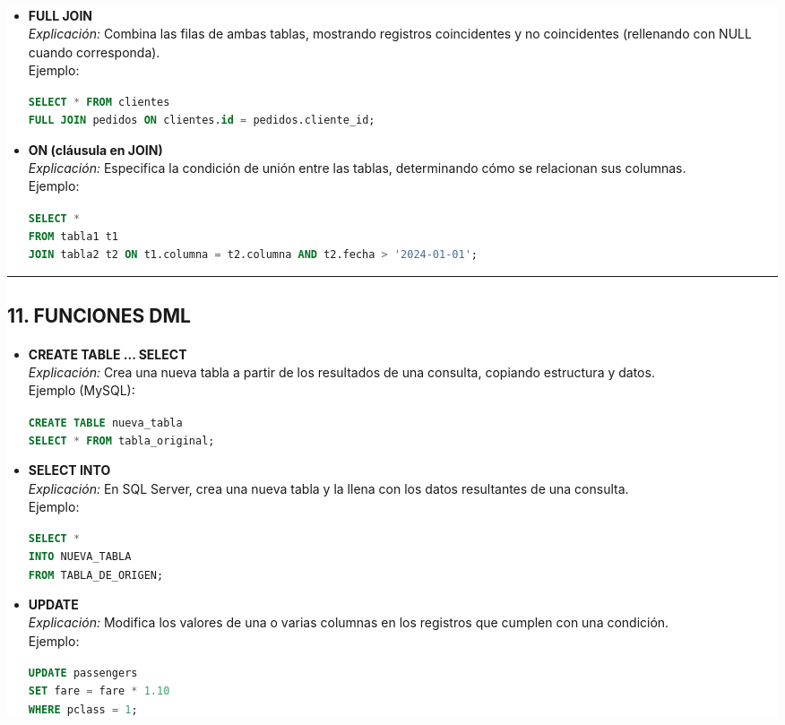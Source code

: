 - **FULL JOIN**  
    _Explicación:_ Combina las filas de ambas tablas, mostrando registros coincidentes y no coincidentes (rellenando con NULL cuando corresponda).  
    Ejemplo:
    
    ```sql
    SELECT * FROM clientes
    FULL JOIN pedidos ON clientes.id = pedidos.cliente_id;
    ```
    
- **ON (cláusula en JOIN)**  
    _Explicación:_ Especifica la condición de unión entre las tablas, determinando cómo se relacionan sus columnas.  
    Ejemplo:
    
    ```sql
    SELECT *
    FROM tabla1 t1
    JOIN tabla2 t2 ON t1.columna = t2.columna AND t2.fecha > '2024-01-01';
    ```
    

---

## 11. FUNCIONES DML

- **CREATE TABLE ... SELECT**  
    _Explicación:_ Crea una nueva tabla a partir de los resultados de una consulta, copiando estructura y datos.  
    Ejemplo (MySQL):
    
    ```sql
    CREATE TABLE nueva_tabla
    SELECT * FROM tabla_original;
    ```
    
- **SELECT INTO**  
    _Explicación:_ En SQL Server, crea una nueva tabla y la llena con los datos resultantes de una consulta.  
    Ejemplo:
    
    ```sql
    SELECT *
    INTO NUEVA_TABLA
    FROM TABLA_DE_ORIGEN;
    ```
    
- **UPDATE**  
    _Explicación:_ Modifica los valores de una o varias columnas en los registros que cumplen con una condición.  
    Ejemplo:
    
    ```sql
    UPDATE passengers
    SET fare = fare * 1.10
    WHERE pclass = 1;
    ```
    